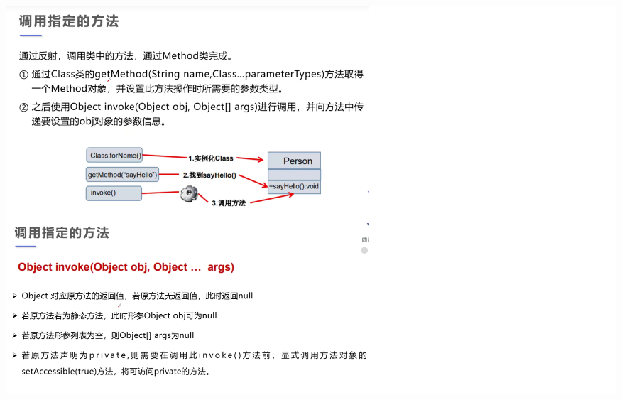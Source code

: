 <img src="./img/动态调用方法.png" style="zoom:50%;" />

<img src="./img/invoke方法.png" style="zoom:50%;" />
